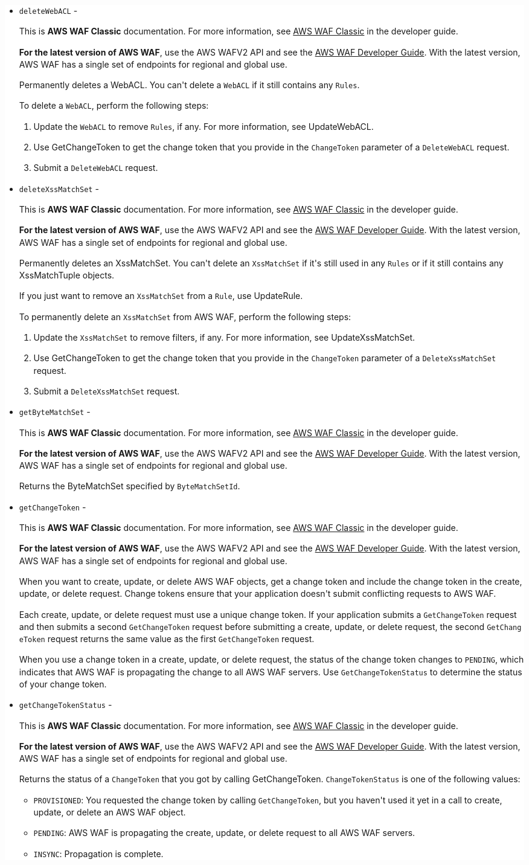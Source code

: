 * `deleteWebACL` - <note> <p>This is <b>AWS WAF Classic</b> documentation. For more information, see <a href="https://docs.aws.amazon.com/waf/latest/developerguide/classic-waf-chapter.html">AWS WAF Classic</a> in the developer guide.</p> <p> <b>For the latest version of AWS WAF</b>, use the AWS WAFV2 API and see the <a href="https://docs.aws.amazon.com/waf/latest/developerguide/waf-chapter.html">AWS WAF Developer Guide</a>. With the latest version, AWS WAF has a single set of endpoints for regional and global use. </p> </note> <p>Permanently deletes a <a>WebACL</a>. You can't delete a <code>WebACL</code> if it still contains any <code>Rules</code>.</p> <p>To delete a <code>WebACL</code>, perform the following steps:</p> <ol> <li> <p>Update the <code>WebACL</code> to remove <code>Rules</code>, if any. For more information, see <a>UpdateWebACL</a>.</p> </li> <li> <p>Use <a>GetChangeToken</a> to get the change token that you provide in the <code>ChangeToken</code> parameter of a <code>DeleteWebACL</code> request.</p> </li> <li> <p>Submit a <code>DeleteWebACL</code> request.</p> </li> </ol>
* `deleteXssMatchSet` - <note> <p>This is <b>AWS WAF Classic</b> documentation. For more information, see <a href="https://docs.aws.amazon.com/waf/latest/developerguide/classic-waf-chapter.html">AWS WAF Classic</a> in the developer guide.</p> <p> <b>For the latest version of AWS WAF</b>, use the AWS WAFV2 API and see the <a href="https://docs.aws.amazon.com/waf/latest/developerguide/waf-chapter.html">AWS WAF Developer Guide</a>. With the latest version, AWS WAF has a single set of endpoints for regional and global use. </p> </note> <p>Permanently deletes an <a>XssMatchSet</a>. You can't delete an <code>XssMatchSet</code> if it's still used in any <code>Rules</code> or if it still contains any <a>XssMatchTuple</a> objects.</p> <p>If you just want to remove an <code>XssMatchSet</code> from a <code>Rule</code>, use <a>UpdateRule</a>.</p> <p>To permanently delete an <code>XssMatchSet</code> from AWS WAF, perform the following steps:</p> <ol> <li> <p>Update the <code>XssMatchSet</code> to remove filters, if any. For more information, see <a>UpdateXssMatchSet</a>.</p> </li> <li> <p>Use <a>GetChangeToken</a> to get the change token that you provide in the <code>ChangeToken</code> parameter of a <code>DeleteXssMatchSet</code> request.</p> </li> <li> <p>Submit a <code>DeleteXssMatchSet</code> request.</p> </li> </ol>
* `getByteMatchSet` - <note> <p>This is <b>AWS WAF Classic</b> documentation. For more information, see <a href="https://docs.aws.amazon.com/waf/latest/developerguide/classic-waf-chapter.html">AWS WAF Classic</a> in the developer guide.</p> <p> <b>For the latest version of AWS WAF</b>, use the AWS WAFV2 API and see the <a href="https://docs.aws.amazon.com/waf/latest/developerguide/waf-chapter.html">AWS WAF Developer Guide</a>. With the latest version, AWS WAF has a single set of endpoints for regional and global use. </p> </note> <p>Returns the <a>ByteMatchSet</a> specified by <code>ByteMatchSetId</code>.</p>
* `getChangeToken` - <note> <p>This is <b>AWS WAF Classic</b> documentation. For more information, see <a href="https://docs.aws.amazon.com/waf/latest/developerguide/classic-waf-chapter.html">AWS WAF Classic</a> in the developer guide.</p> <p> <b>For the latest version of AWS WAF</b>, use the AWS WAFV2 API and see the <a href="https://docs.aws.amazon.com/waf/latest/developerguide/waf-chapter.html">AWS WAF Developer Guide</a>. With the latest version, AWS WAF has a single set of endpoints for regional and global use. </p> </note> <p>When you want to create, update, or delete AWS WAF objects, get a change token and include the change token in the create, update, or delete request. Change tokens ensure that your application doesn't submit conflicting requests to AWS WAF.</p> <p>Each create, update, or delete request must use a unique change token. If your application submits a <code>GetChangeToken</code> request and then submits a second <code>GetChangeToken</code> request before submitting a create, update, or delete request, the second <code>GetChangeToken</code> request returns the same value as the first <code>GetChangeToken</code> request.</p> <p>When you use a change token in a create, update, or delete request, the status of the change token changes to <code>PENDING</code>, which indicates that AWS WAF is propagating the change to all AWS WAF servers. Use <code>GetChangeTokenStatus</code> to determine the status of your change token.</p>
* `getChangeTokenStatus` - <note> <p>This is <b>AWS WAF Classic</b> documentation. For more information, see <a href="https://docs.aws.amazon.com/waf/latest/developerguide/classic-waf-chapter.html">AWS WAF Classic</a> in the developer guide.</p> <p> <b>For the latest version of AWS WAF</b>, use the AWS WAFV2 API and see the <a href="https://docs.aws.amazon.com/waf/latest/developerguide/waf-chapter.html">AWS WAF Developer Guide</a>. With the latest version, AWS WAF has a single set of endpoints for regional and global use. </p> </note> <p>Returns the status of a <code>ChangeToken</code> that you got by calling <a>GetChangeToken</a>. <code>ChangeTokenStatus</code> is one of the following values:</p> <ul> <li> <p> <code>PROVISIONED</code>: You requested the change token by calling <code>GetChangeToken</code>, but you haven't used it yet in a call to create, update, or delete an AWS WAF object.</p> </li> <li> <p> <code>PENDING</code>: AWS WAF is propagating the create, update, or delete request to all AWS WAF servers.</p> </li> <li> <p> <code>INSYNC</code>: Propagation is complete.</p> </li> </ul>